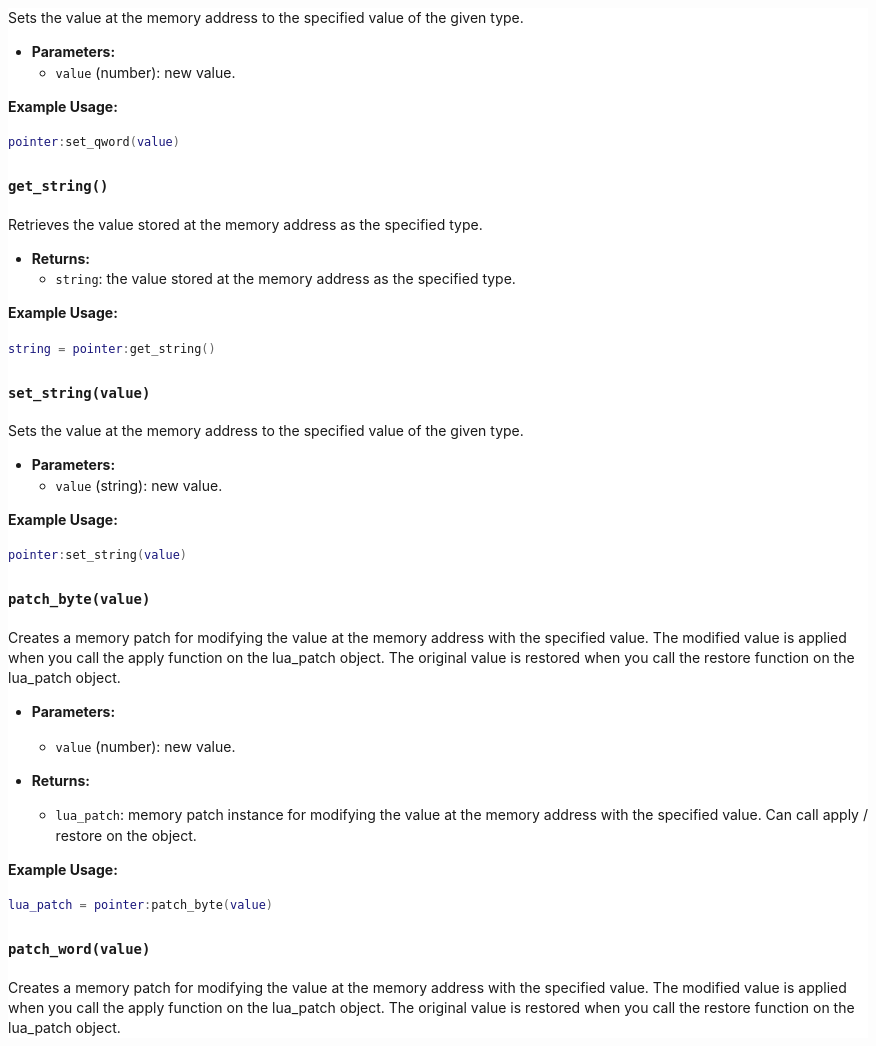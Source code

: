 Sets the value at the memory address to the specified value of the given type.

- **Parameters:**
  - `value` (number): new value.

**Example Usage:**
```lua
pointer:set_qword(value)
```

### `get_string()`

Retrieves the value stored at the memory address as the specified type.

- **Returns:**
  - `string`: the value stored at the memory address as the specified type.

**Example Usage:**
```lua
string = pointer:get_string()
```

### `set_string(value)`

Sets the value at the memory address to the specified value of the given type.

- **Parameters:**
  - `value` (string): new value.

**Example Usage:**
```lua
pointer:set_string(value)
```

### `patch_byte(value)`

Creates a memory patch for modifying the value at the memory address with the specified value.
The modified value is applied when you call the apply function on the lua_patch object.
The original value is restored when you call the restore function on the lua_patch object.

- **Parameters:**
  - `value` (number): new value.

- **Returns:**
  - `lua_patch`: memory patch instance for modifying the value at the memory address with the specified value. Can call apply / restore on the object.

**Example Usage:**
```lua
lua_patch = pointer:patch_byte(value)
```

### `patch_word(value)`

Creates a memory patch for modifying the value at the memory address with the specified value.
The modified value is applied when you call the apply function on the lua_patch object.
The original value is restored when you call the restore function on the lua_patch object.
